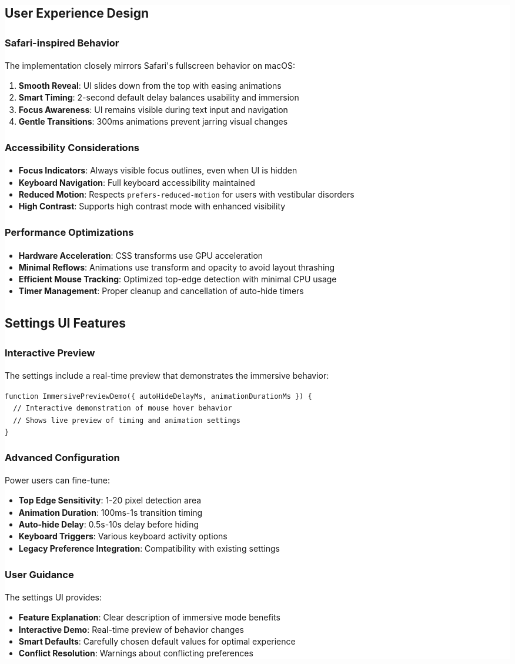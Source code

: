 ## User Experience Design

### Safari-inspired Behavior

The implementation closely mirrors Safari's fullscreen behavior on macOS:

1. **Smooth Reveal**: UI slides down from the top with easing animations
2. **Smart Timing**: 2-second default delay balances usability and immersion
3. **Focus Awareness**: UI remains visible during text input and navigation
4. **Gentle Transitions**: 300ms animations prevent jarring visual changes

### Accessibility Considerations

- **Focus Indicators**: Always visible focus outlines, even when UI is hidden
- **Keyboard Navigation**: Full keyboard accessibility maintained
- **Reduced Motion**: Respects `prefers-reduced-motion` for users with vestibular disorders
- **High Contrast**: Supports high contrast mode with enhanced visibility

### Performance Optimizations

- **Hardware Acceleration**: CSS transforms use GPU acceleration
- **Minimal Reflows**: Animations use transform and opacity to avoid layout thrashing
- **Efficient Mouse Tracking**: Optimized top-edge detection with minimal CPU usage
- **Timer Management**: Proper cleanup and cancellation of auto-hide timers

## Settings UI Features

### Interactive Preview

The settings include a real-time preview that demonstrates the immersive behavior:

```tsx
function ImmersivePreviewDemo({ autoHideDelayMs, animationDurationMs }) {
  // Interactive demonstration of mouse hover behavior
  // Shows live preview of timing and animation settings
}
```

### Advanced Configuration

Power users can fine-tune:

- **Top Edge Sensitivity**: 1-20 pixel detection area
- **Animation Duration**: 100ms-1s transition timing
- **Auto-hide Delay**: 0.5s-10s delay before hiding
- **Keyboard Triggers**: Various keyboard activity options
- **Legacy Preference Integration**: Compatibility with existing settings

### User Guidance

The settings UI provides:

- **Feature Explanation**: Clear description of immersive mode benefits
- **Interactive Demo**: Real-time preview of behavior changes
- **Smart Defaults**: Carefully chosen default values for optimal experience
- **Conflict Resolution**: Warnings about conflicting preferences
